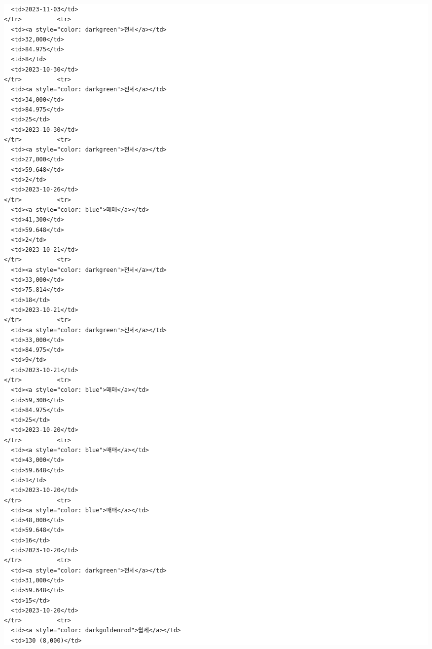       <td>2023-11-03</td>
    </tr>          <tr>
      <td><a style="color: darkgreen">전세</a></td>
      <td>32,000</td>
      <td>84.975</td>
      <td>8</td>
      <td>2023-10-30</td>
    </tr>          <tr>
      <td><a style="color: darkgreen">전세</a></td>
      <td>34,000</td>
      <td>84.975</td>
      <td>25</td>
      <td>2023-10-30</td>
    </tr>          <tr>
      <td><a style="color: darkgreen">전세</a></td>
      <td>27,000</td>
      <td>59.648</td>
      <td>2</td>
      <td>2023-10-26</td>
    </tr>          <tr>
      <td><a style="color: blue">매매</a></td>
      <td>41,300</td>
      <td>59.648</td>
      <td>2</td>
      <td>2023-10-21</td>
    </tr>          <tr>
      <td><a style="color: darkgreen">전세</a></td>
      <td>33,000</td>
      <td>75.814</td>
      <td>18</td>
      <td>2023-10-21</td>
    </tr>          <tr>
      <td><a style="color: darkgreen">전세</a></td>
      <td>33,000</td>
      <td>84.975</td>
      <td>9</td>
      <td>2023-10-21</td>
    </tr>          <tr>
      <td><a style="color: blue">매매</a></td>
      <td>59,300</td>
      <td>84.975</td>
      <td>25</td>
      <td>2023-10-20</td>
    </tr>          <tr>
      <td><a style="color: blue">매매</a></td>
      <td>43,000</td>
      <td>59.648</td>
      <td>1</td>
      <td>2023-10-20</td>
    </tr>          <tr>
      <td><a style="color: blue">매매</a></td>
      <td>48,000</td>
      <td>59.648</td>
      <td>16</td>
      <td>2023-10-20</td>
    </tr>          <tr>
      <td><a style="color: darkgreen">전세</a></td>
      <td>31,000</td>
      <td>59.648</td>
      <td>15</td>
      <td>2023-10-20</td>
    </tr>          <tr>
      <td><a style="color: darkgoldenrod">월세</a></td>
      <td>130 (8,000)</td>